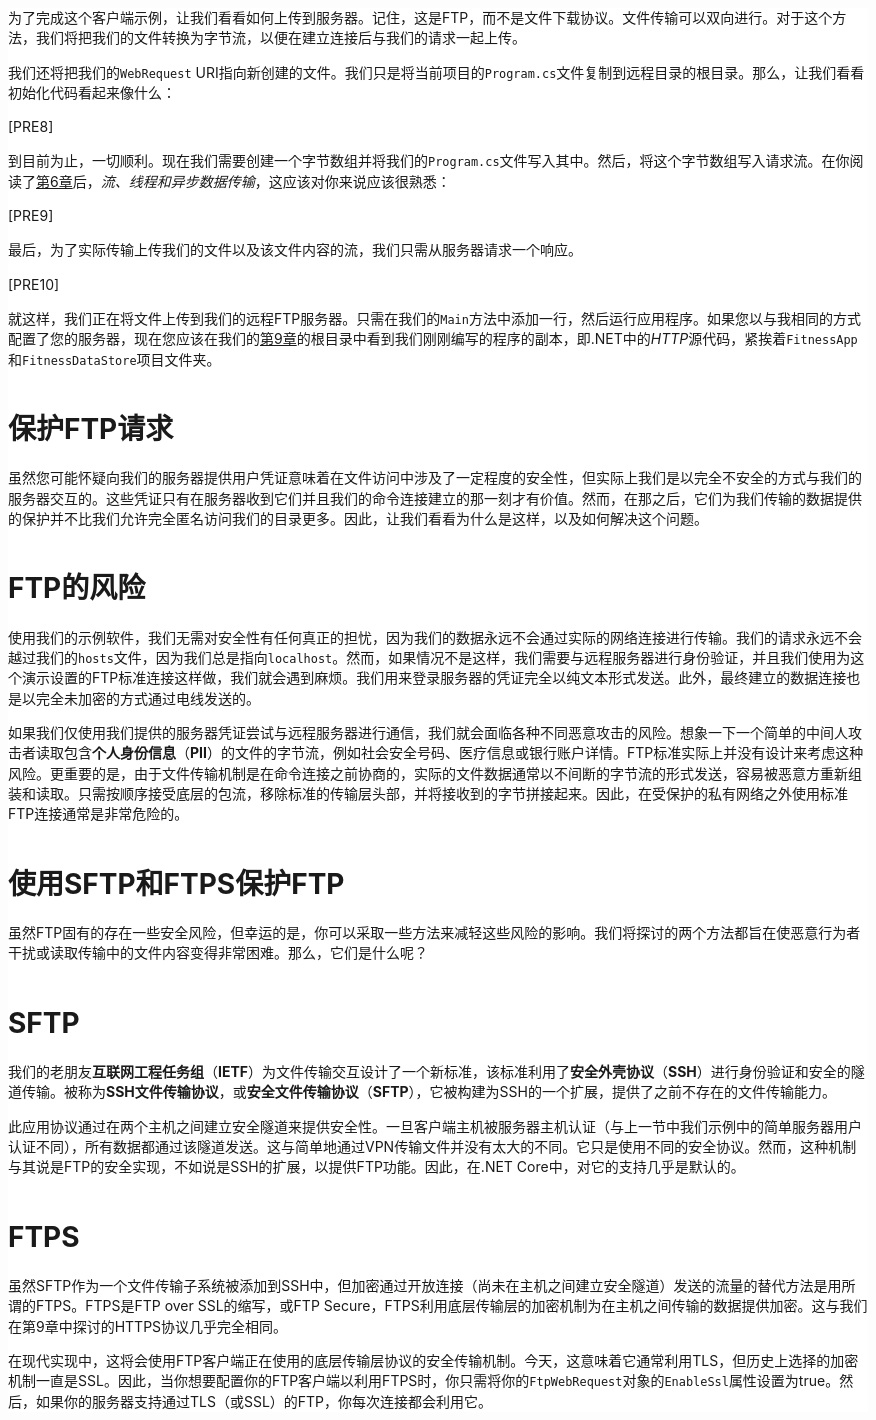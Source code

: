 为了完成这个客户端示例，让我们看看如何上传到服务器。记住，这是FTP，而不是文件下载协议。文件传输可以双向进行。对于这个方法，我们将把我们的文件转换为字节流，以便在建立连接后与我们的请求一起上传。

我们还将把我们的`WebRequest` URI指向新创建的文件。我们只是将当前项目的`Program.cs`文件复制到远程目录的根目录。那么，让我们看看初始化代码看起来像什么：

[PRE8]

到目前为止，一切顺利。现在我们需要创建一个字节数组并将我们的`Program.cs`文件写入其中。然后，将这个字节数组写入请求流。在你阅读了[第6章](b5d28c0a-6e7c-4547-855d-e6c6d1842bd6.xhtml)后，*流、线程和异步数据传输*，这应该对你来说应该很熟悉：

[PRE9]

最后，为了实际传输上传我们的文件以及该文件内容的流，我们只需从服务器请求一个响应。

[PRE10]

就这样，我们正在将文件上传到我们的远程FTP服务器。只需在我们的`Main`方法中添加一行，然后运行应用程序。如果您以与我相同的方式配置了您的服务器，现在您应该在我们的[第9章](e93c024e-3366-46f3-b565-adc20317e6ec.xhtml)的根目录中看到我们刚刚编写的程序的副本，即.NET中的*HTTP*源代码，紧挨着`FitnessApp`和`FitnessDataStore`项目文件夹。

# 保护FTP请求

虽然您可能怀疑向我们的服务器提供用户凭证意味着在文件访问中涉及了一定程度的安全性，但实际上我们是以完全不安全的方式与我们的服务器交互的。这些凭证只有在服务器收到它们并且我们的命令连接建立的那一刻才有价值。然而，在那之后，它们为我们传输的数据提供的保护并不比我们允许完全匿名访问我们的目录更多。因此，让我们看看为什么是这样，以及如何解决这个问题。

# FTP的风险

使用我们的示例软件，我们无需对安全性有任何真正的担忧，因为我们的数据永远不会通过实际的网络连接进行传输。我们的请求永远不会越过我们的`hosts`文件，因为我们总是指向`localhost`。然而，如果情况不是这样，我们需要与远程服务器进行身份验证，并且我们使用为这个演示设置的FTP标准连接这样做，我们就会遇到麻烦。我们用来登录服务器的凭证完全以纯文本形式发送。此外，最终建立的数据连接也是以完全未加密的方式通过电线发送的。

如果我们仅使用我们提供的服务器凭证尝试与远程服务器进行通信，我们就会面临各种不同恶意攻击的风险。想象一下一个简单的中间人攻击者读取包含**个人身份信息**（**PII**）的文件的字节流，例如社会安全号码、医疗信息或银行账户详情。FTP标准实际上并没有设计来考虑这种风险。更重要的是，由于文件传输机制是在命令连接之前协商的，实际的文件数据通常以不间断的字节流的形式发送，容易被恶意方重新组装和读取。只需按顺序接受底层的包流，移除标准的传输层头部，并将接收到的字节拼接起来。因此，在受保护的私有网络之外使用标准FTP连接通常是非常危险的。

# 使用SFTP和FTPS保护FTP

虽然FTP固有的存在一些安全风险，但幸运的是，你可以采取一些方法来减轻这些风险的影响。我们将探讨的两个方法都旨在使恶意行为者干扰或读取传输中的文件内容变得非常困难。那么，它们是什么呢？

# SFTP

我们的老朋友**互联网工程任务组**（**IETF**）为文件传输交互设计了一个新标准，该标准利用了**安全外壳协议**（**SSH**）进行身份验证和安全的隧道传输。被称为**SSH文件传输协议**，或**安全文件传输协议**（**SFTP**），它被构建为SSH的一个扩展，提供了之前不存在的文件传输能力。

此应用协议通过在两个主机之间建立安全隧道来提供安全性。一旦客户端主机被服务器主机认证（与上一节中我们示例中的简单服务器用户认证不同），所有数据都通过该隧道发送。这与简单地通过VPN传输文件并没有太大的不同。它只是使用不同的安全协议。然而，这种机制与其说是FTP的安全实现，不如说是SSH的扩展，以提供FTP功能。因此，在.NET Core中，对它的支持几乎是默认的。

# FTPS

虽然SFTP作为一个文件传输子系统被添加到SSH中，但加密通过开放连接（尚未在主机之间建立安全隧道）发送的流量的替代方法是用所谓的FTPS。FTPS是FTP over SSL的缩写，或FTP Secure，FTPS利用底层传输层的加密机制为在主机之间传输的数据提供加密。这与我们在第9章中探讨的HTTPS协议几乎完全相同。

在现代实现中，这将会使用FTP客户端正在使用的底层传输层协议的安全传输机制。今天，这意味着它通常利用TLS，但历史上选择的加密机制一直是SSL。因此，当你想要配置你的FTP客户端以利用FTPS时，你只需将你的`FtpWebRequest`对象的`EnableSsl`属性设置为true。然后，如果你的服务器支持通过TLS（或SSL）的FTP，你每次连接都会利用它。
